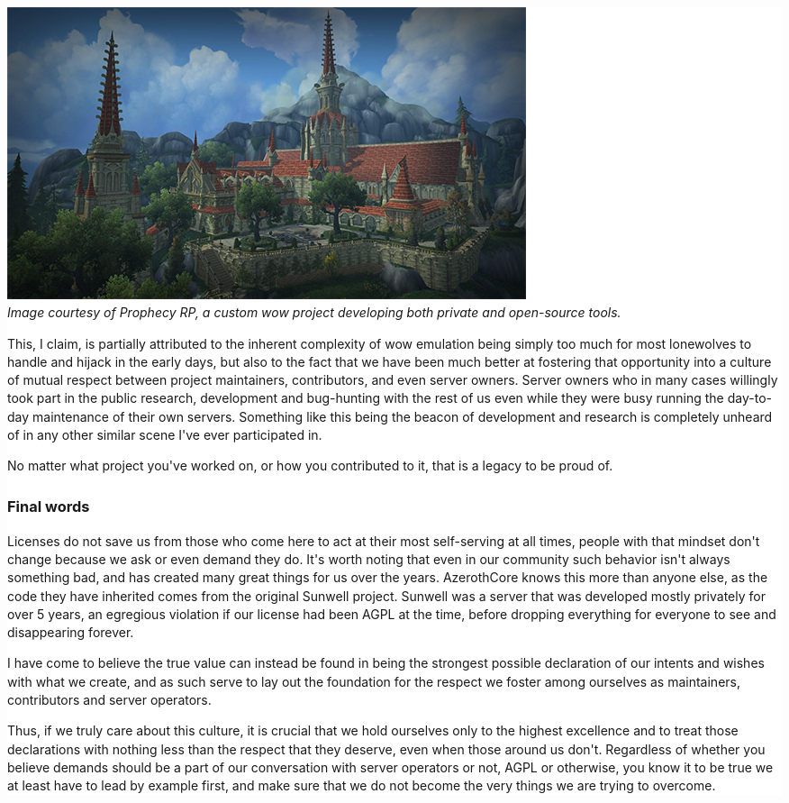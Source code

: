   <img src="./img/prophecy.png">
  <br />
  <i>Image courtesy of Prophecy RP, a custom wow project developing both private and open-source tools.</i>
</p>

This, I claim, is partially attributed to the inherent complexity of wow emulation being simply too much for most lonewolves to handle and hijack in the early days, but also to the fact that we have been much better at fostering that opportunity into a culture of mutual respect between project maintainers, contributors, and even server owners. Server owners who in many cases willingly took part in the public research, development and bug-hunting with the rest of us even while they were busy running the day-to-day maintenance of their own servers. Something like this being the beacon of development and research is completely unheard of in any other similar scene I've ever participated in.

No matter what project you've worked on, or how you contributed to it, that is a legacy to be proud of.

### Final words

Licenses do not save us from those who come here to act at their most self-serving at all times, people with that mindset don't change because we ask or even demand they do. It's worth noting that even in our community such behavior isn't always something bad, and has created many great things for us over the years. AzerothCore knows this more than anyone else, as the code they have inherited comes from the original Sunwell project. Sunwell was a server that was developed mostly privately for over 5 years, an egregious violation if our license had been AGPL at the time, before dropping everything for everyone to see and disappearing forever.

I have come to believe the true value can instead be found in being the strongest possible declaration of our intents and wishes with what we create, and as such serve to lay out the foundation for the respect we foster among ourselves as maintainers, contributors and server operators.

Thus, if we truly care about this culture, it is crucial that we hold ourselves only to the highest excellence and to treat those declarations with nothing less than the respect that they deserve, even when those around us don't. Regardless of whether you believe demands should be a part of our conversation with server operators or not, AGPL or otherwise, you know it to be true we at least have to lead by example first, and make sure that we do not become the very things we are trying to overcome.
